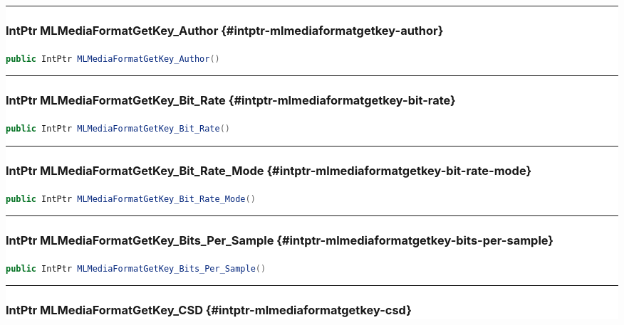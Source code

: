 




-----------

### IntPtr MLMediaFormatGetKey_Author {#intptr-mlmediaformatgetkey-author}

```csharp
public IntPtr MLMediaFormatGetKey_Author()
```






-----------

### IntPtr MLMediaFormatGetKey_Bit_Rate {#intptr-mlmediaformatgetkey-bit-rate}

```csharp
public IntPtr MLMediaFormatGetKey_Bit_Rate()
```






-----------

### IntPtr MLMediaFormatGetKey_Bit_Rate_Mode {#intptr-mlmediaformatgetkey-bit-rate-mode}

```csharp
public IntPtr MLMediaFormatGetKey_Bit_Rate_Mode()
```






-----------

### IntPtr MLMediaFormatGetKey_Bits_Per_Sample {#intptr-mlmediaformatgetkey-bits-per-sample}

```csharp
public IntPtr MLMediaFormatGetKey_Bits_Per_Sample()
```






-----------

### IntPtr MLMediaFormatGetKey_CSD {#intptr-mlmediaformatgetkey-csd}
